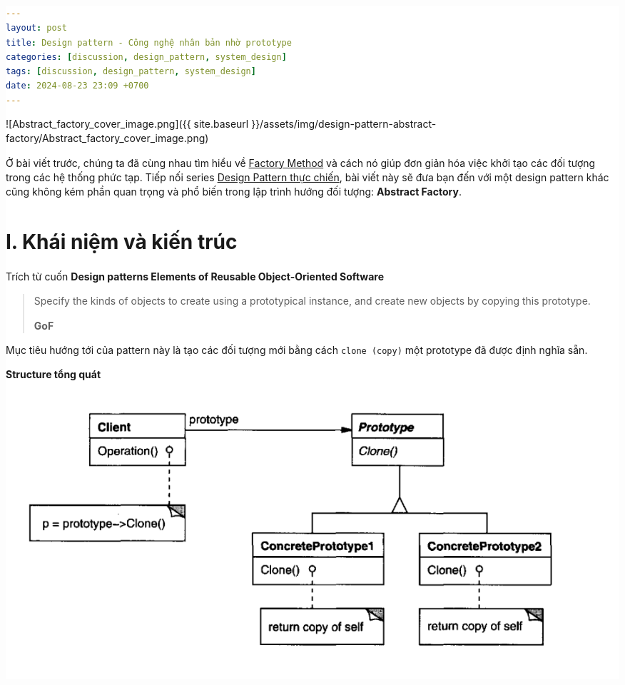 ```yaml
---
layout: post
title: Design pattern - Công nghệ nhân bản nhờ prototype
categories: [discussion, design_pattern, system_design]
tags: [discussion, design_pattern, system_design]
date: 2024-08-23 23:09 +0700
---
```


![Abstract_factory_cover_image.png]({{ site.baseurl }}/assets/img/design-pattern-abstract-factory/Abstract_factory_cover_image.png)

Ở bài viết trước, chúng ta đã cùng nhau tìm hiểu về [Factory Method](https://viblo.asia/p/design-pattern-vao-thu-vien-tim-factory-method-y3RL1PyPJao) và cách nó giúp đơn giản hóa việc khởi tạo các đối tượng trong các hệ thống phức tạp.
Tiếp nối series [Design Pattern thực chiến](https://viblo.asia/s/design-pattern-thuc-chien-0gdJzpPnVz5), bài viết này sẽ đưa bạn đến với một design pattern khác cũng không kém phần quan trọng và phổ biến trong lập trình hướng đối tượng: **Abstract Factory**.

# I. Khái niệm và kiến trúc
Trích từ cuốn **Design patterns Elements of Reusable Object-Oriented Software**
> Specify the kinds of objects to create using a prototypical instance, and create new
objects by copying this prototype.
>
> **GoF**

Mục tiêu hướng tới của pattern này là tạo các đối tượng mới bằng cách `clone (copy)` một prototype đã được định nghĩa sẵn.

**Structure tổng quát**

![](prototype-structure.png)
